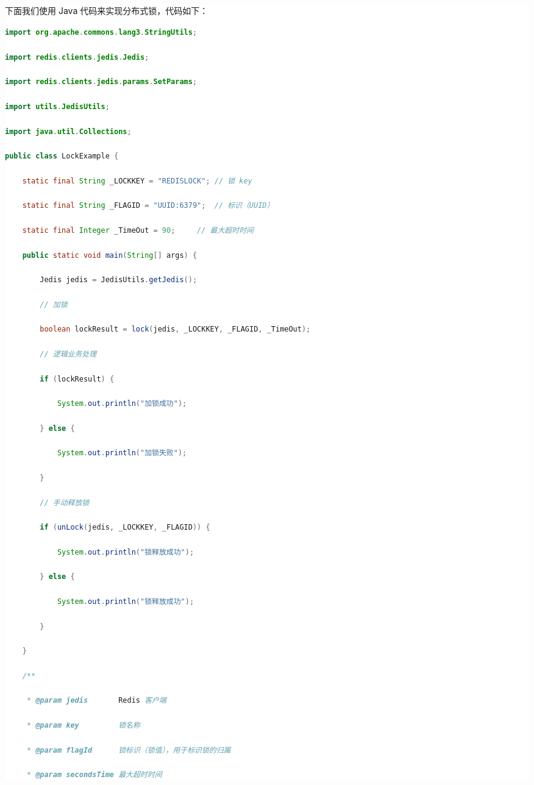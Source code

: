 下面我们使用 Java 代码来实现分布式锁，代码如下：

```java
import org.apache.commons.lang3.StringUtils;

import redis.clients.jedis.Jedis;

import redis.clients.jedis.params.SetParams;

import utils.JedisUtils;

import java.util.Collections;

public class LockExample {

    static final String _LOCKKEY = "REDISLOCK"; // 锁 key

    static final String _FLAGID = "UUID:6379";  // 标识（UUID）

    static final Integer _TimeOut = 90;     // 最大超时时间

    public static void main(String[] args) {

        Jedis jedis = JedisUtils.getJedis();

        // 加锁

        boolean lockResult = lock(jedis, _LOCKKEY, _FLAGID, _TimeOut);

        // 逻辑业务处理

        if (lockResult) {

            System.out.println("加锁成功");

        } else {

            System.out.println("加锁失败");

        }

        // 手动释放锁

        if (unLock(jedis, _LOCKKEY, _FLAGID)) {

            System.out.println("锁释放成功");

        } else {

            System.out.println("锁释放成功");

        }

    }

    /**

     * @param jedis       Redis 客户端

     * @param key         锁名称

     * @param flagId      锁标识（锁值），用于标识锁的归属

     * @param secondsTime 最大超时时间
```